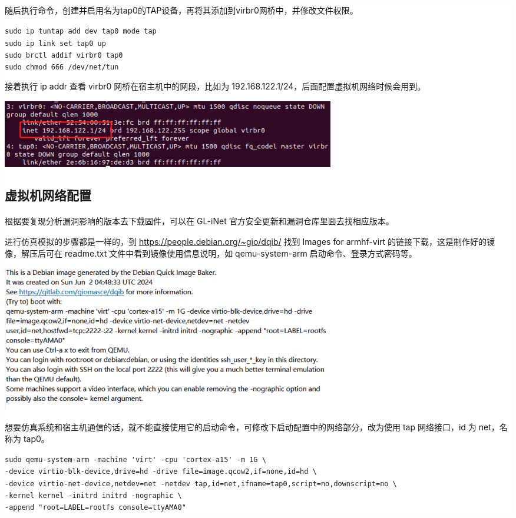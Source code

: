 随后执行命令，创建并启用名为tap0的TAP设备，再将其添加到virbr0网桥中，并修改文件权限。

```
sudo ip tuntap add dev tap0 mode tap
sudo ip link set tap0 up
sudo brctl addif virbr0 tap0
sudo chmod 666 /dev/net/tun
```

接着执行 ip addr 查看 virbr0 网桥在宿主机中的网段，比如为 192.168.122.1/24，后面配置虚拟机网络时候会用到。

![](/assets/images/2024-11-04/3.png) 

## 虚拟机网络配置

根据要复现分析漏洞影响的版本去下载固件，可以在 GL-iNet 官方安全更新和漏洞仓库里面去找相应版本。

进行仿真模拟的步骤都是一样的，到 https://people.debian.org/~gio/dqib/ 找到 Images for armhf-virt 的链接下载，这是制作好的镜像，解压后可在 readme.txt 文件中看到镜像使用信息说明，如 qemu-system-arm 启动命令、登录方式密码等。

![](/assets/images/2024-11-04/4.png) 

想要仿真系统和宿主机通信的话，就不能直接使用它的启动命令，可修改下启动配置中的网络部分，改为使用 tap 网络接口，id 为 net，名称为 tap0。

```
sudo qemu-system-arm -machine 'virt' -cpu 'cortex-a15' -m 1G \
-device virtio-blk-device,drive=hd -drive file=image.qcow2,if=none,id=hd \
-device virtio-net-device,netdev=net -netdev tap,id=net,ifname=tap0,script=no,downscript=no \
-kernel kernel -initrd initrd -nographic \
-append "root=LABEL=rootfs console=ttyAMA0"
```
